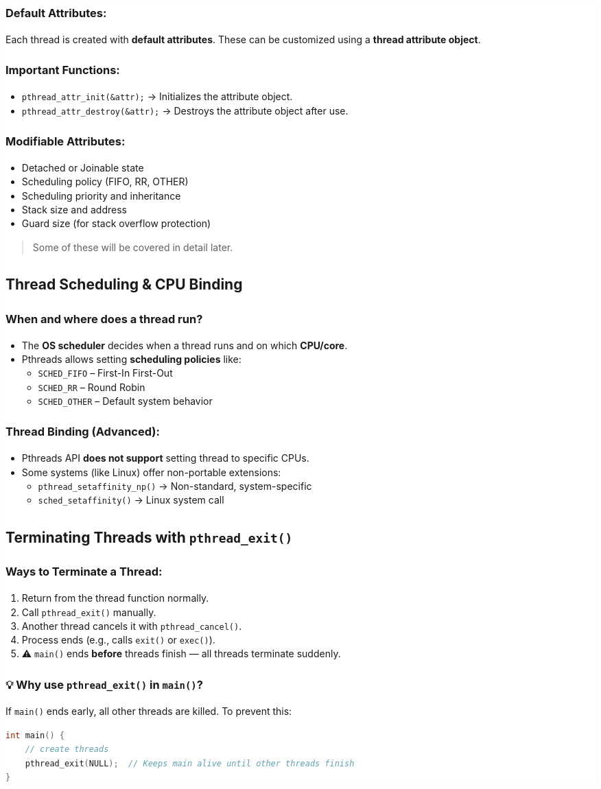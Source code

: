### Default Attributes:
Each thread is created with **default attributes**. These can be customized using a **thread attribute object**.

### Important Functions:
- `pthread_attr_init(&attr);` → Initializes the attribute object.
- `pthread_attr_destroy(&attr);` → Destroys the attribute object after use.

### Modifiable Attributes:
- Detached or Joinable state
- Scheduling policy (FIFO, RR, OTHER)
- Scheduling priority and inheritance
- Stack size and address
- Guard size (for stack overflow protection)

> Some of these will be covered in detail later.

## Thread Scheduling & CPU Binding

### When and where does a thread run?
- The **OS scheduler** decides when a thread runs and on which **CPU/core**.
- Pthreads allows setting **scheduling policies** like:
  - `SCHED_FIFO` – First-In First-Out
  - `SCHED_RR` – Round Robin
  - `SCHED_OTHER` – Default system behavior

### Thread Binding (Advanced):
- Pthreads API **does not support** setting thread to specific CPUs.
- Some systems (like Linux) offer non-portable extensions:
  - `pthread_setaffinity_np()` → Non-standard, system-specific
  - `sched_setaffinity()` → Linux system call

## Terminating Threads with `pthread_exit()`

### Ways to Terminate a Thread:
1. Return from the thread function normally.
2. Call `pthread_exit()` manually.
3. Another thread cancels it with `pthread_cancel()`.
4. Process ends (e.g., calls `exit()` or `exec()`).
5. ⚠️ `main()` ends **before** threads finish — all threads terminate suddenly.

### 💡 Why use `pthread_exit()` in `main()`?
If `main()` ends early, all other threads are killed. To prevent this:
```c
int main() {
    // create threads
    pthread_exit(NULL);  // Keeps main alive until other threads finish
}
```
